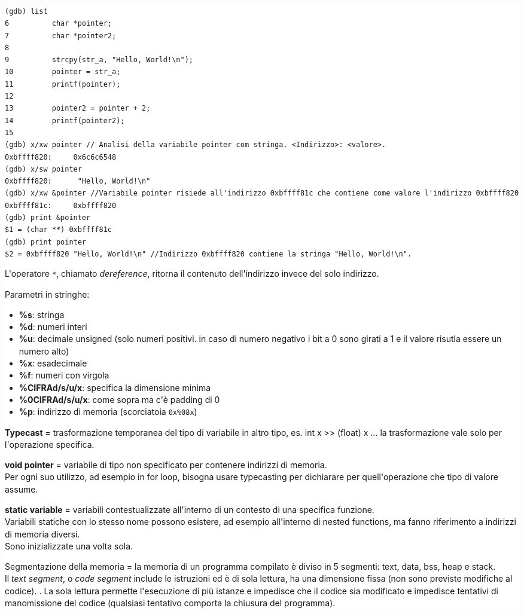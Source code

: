 ```assembly
(gdb) list
6          char *pointer;
7          char *pointer2;
8
9          strcpy(str_a, "Hello, World!\n");
10         pointer = str_a;
11         printf(pointer);
12
13         pointer2 = pointer + 2;
14         printf(pointer2);
15
(gdb) x/xw pointer // Analisi della variabile pointer com stringa. <Indirizzo>: <valore>.
0xbffff820:     0x6c6c6548
(gdb) x/sw pointer
0xbffff820:      "Hello, World!\n"
(gdb) x/xw &pointer //Variabile pointer risiede all'indirizzo 0xbffff81c che contiene come valore l'indirizzo 0xbffff820
0xbffff81c:     0xbffff820
(gdb) print &pointer
$1 = (char **) 0xbffff81c
(gdb) print pointer
$2 = 0xbffff820 "Hello, World!\n" //Indirizzo 0xbffff820 contiene la stringa "Hello, World!\n".  
```

L'operatore `*`, chiamato _dereference_, ritorna il contenuto dell'indirizzo invece del solo indirizzo.  

Parametri in stringhe:
- **%s**: stringa
- **%d**: numeri interi
- **%u**: decimale unsigned (solo numeri positivi. in caso di numero negativo i bit a 0 sono girati a 1 e il valore risutla essere un numero alto)
- **%x**: esadecimale
- **%f**: numeri con virgola
- **%CIFRAd/s/u/x**: specifica la dimensione minima
- **%0CIFRAd/s/u/x**: come sopra ma c'è padding di 0
- **%p**: indirizzo di memoria (scorciatoia `0x%08x`)

**Typecast** = trasformazione temporanea del tipo di variabile in altro tipo, es. int x >> (float) x ... la trasformazione vale solo per l'operazione specifica.

**void pointer** = variabile di tipo non specificato per contenere indirizzi di memoria.  
Per ogni suo utilizzo, ad esempio in for loop, bisogna usare typecasting per dichiarare per quell'operazione che tipo di valore assume.

**static variable** = variabili contestualizzate all'interno di un contesto di una specifica funzione.  
Variabili statiche con lo stesso nome possono esistere, ad esempio all'interno di nested functions, ma fanno riferimento a indirizzi di memoria diversi.  
Sono inizializzate una volta sola.    


Segmentazione della memoria = la memoria di un programma compilato è diviso in 5 segmenti: text, data, bss, heap e stack.  
Il _text segment_, o _code segment_ include le istruzioni ed è di sola lettura, ha una dimensione fissa (non sono previste modifiche al codice). . La sola lettura permette l'esecuzione di più istanze e impedisce che il codice sia modificato e impedisce tentativi di manomissione del codice (qualsiasi tentativo comporta la chiusura del programma).  
